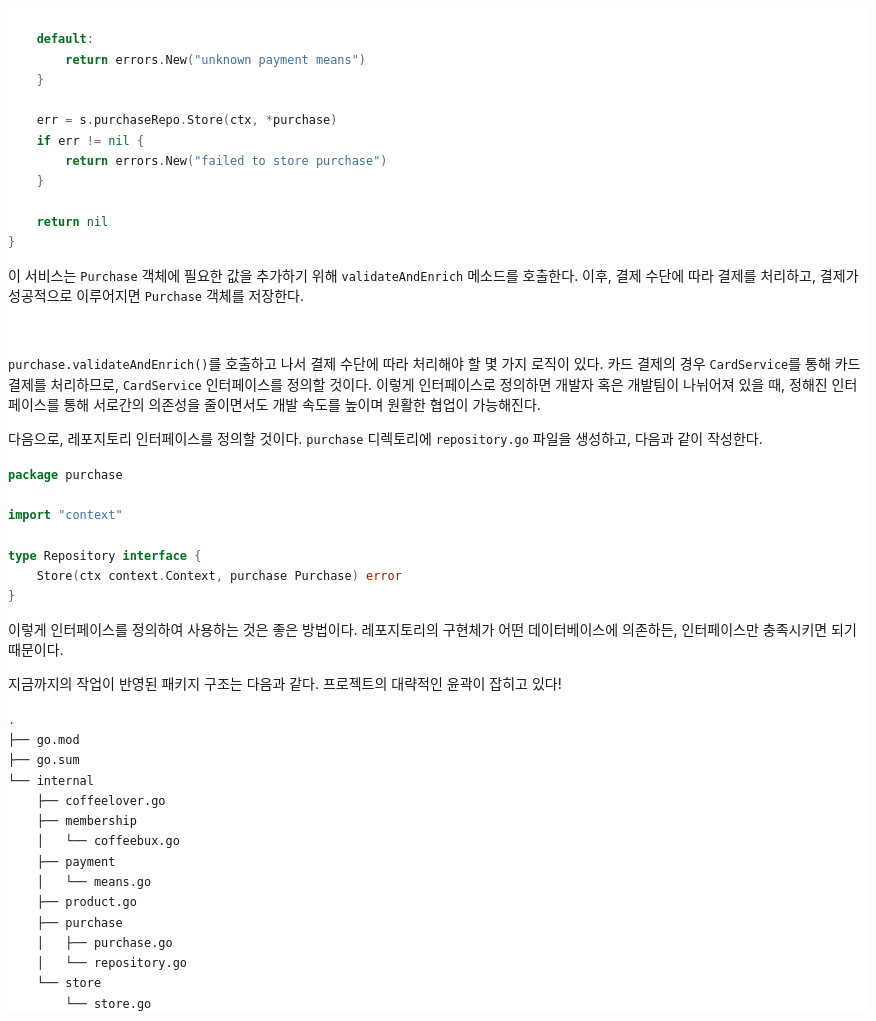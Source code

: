 ```go

	default:
		return errors.New("unknown payment means")
	}

	err = s.purchaseRepo.Store(ctx, *purchase)
	if err != nil {
		return errors.New("failed to store purchase")
	}

	return nil
}
```

</CodeBlockWrapper>

이 서비스는 `Purchase` 객체에 필요한 값을 추가하기 위해 `validateAndEnrich` 메소드를 호출한다. 이후, 결제 수단에 따라 결제를 처리하고, 결제가 성공적으로 이루어지면 `Purchase` 객체를 저장한다.

<br>

`purchase.validateAndEnrich()`를 호출하고 나서 결제 수단에 따라 처리해야 할 몇 가지 로직이 있다.
카드 결제의 경우 `CardService`를 통해 카드 결제를 처리하므로, `CardService` 인터페이스를 정의할 것이다.
이렇게 인터페이스로 정의하면 개발자 혹은 개발팀이 나뉘어져 있을 때, 정해진 인터페이스를 통해 서로간의 의존성을 줄이면서도 개발 속도를 높이며 원활한 협업이 가능해진다.

다음으로, 레포지토리 인터페이스를 정의할 것이다. `purchase` 디렉토리에 `repository.go` 파일을 생성하고, 다음과 같이 작성한다.

```go
package purchase

import "context"

type Repository interface {
	Store(ctx context.Context, purchase Purchase) error
}
```

이렇게 인터페이스를 정의하여 사용하는 것은 좋은 방법이다. 레포지토리의 구현체가 어떤 데이터베이스에 의존하든, 인터페이스만 충족시키면 되기 때문이다.

지금까지의 작업이 반영된 패키지 구조는 다음과 같다. 프로젝트의 대략적인 윤곽이 잡히고 있다!

```bash
.
├── go.mod
├── go.sum
└── internal
    ├── coffeelover.go
    ├── membership
    │   └── coffeebux.go
    ├── payment
    │   └── means.go
    ├── product.go
    ├── purchase
    │   ├── purchase.go
    │   └── repository.go
    └── store
        └── store.go
```
